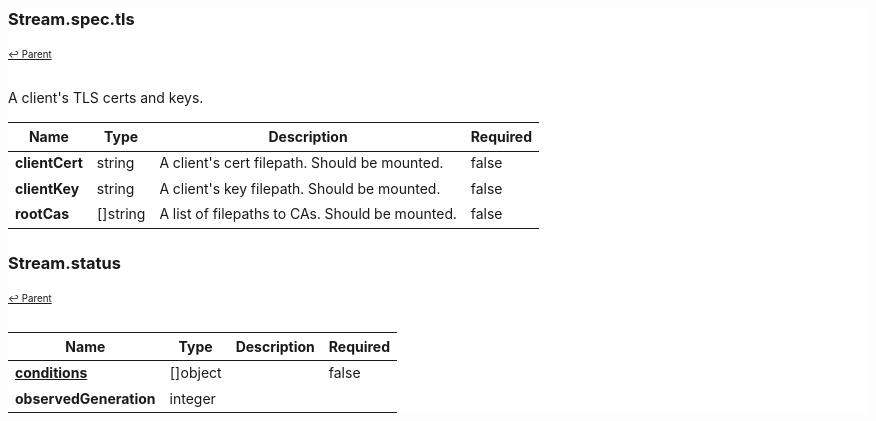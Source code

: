 ### Stream.spec.tls

<sup><sup>[↩ Parent](#streamspec)</sup></sup>

A client's TLS certs and keys.

<table>
    <thead>
        <tr>
            <th>Name</th>
            <th>Type</th>
            <th>Description</th>
            <th>Required</th>
        </tr>
    </thead>
    <tbody><tr>
        <td><b>clientCert</b></td>
        <td>string</td>
        <td>
          A client's cert filepath. Should be mounted.<br/>
        </td>
        <td>false</td>
      </tr><tr>
        <td><b>clientKey</b></td>
        <td>string</td>
        <td>
          A client's key filepath. Should be mounted.<br/>
        </td>
        <td>false</td>
      </tr><tr>
        <td><b>rootCas</b></td>
        <td>[]string</td>
        <td>
          A list of filepaths to CAs. Should be mounted.<br/>
        </td>
        <td>false</td>
      </tr></tbody>
</table>

### Stream.status

<sup><sup>[↩ Parent](#stream)</sup></sup>

<table>
    <thead>
        <tr>
            <th>Name</th>
            <th>Type</th>
            <th>Description</th>
            <th>Required</th>
        </tr>
    </thead>
    <tbody><tr>
        <td><b><a href="#streamstatusconditionsindex">conditions</a></b></td>
        <td>[]object</td>
        <td>
          <br/>
        </td>
        <td>false</td>
      </tr><tr>
        <td><b>observedGeneration</b></td>
        <td>integer</td>
        <td>
          <br/>
        </td>